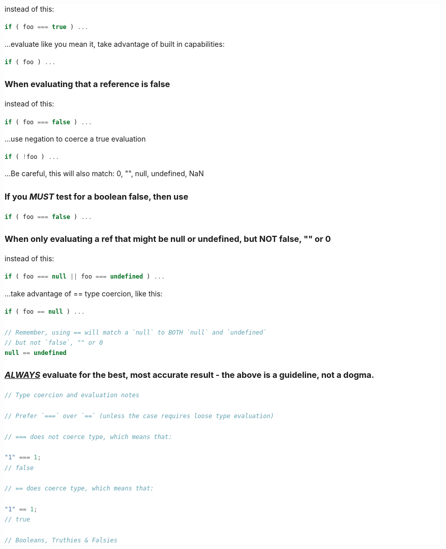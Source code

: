 instead of this:

```javascript
if ( foo === true ) ...
```

...evaluate like you mean it, take advantage of built in capabilities:

```javascript
if ( foo ) ...
```

### When evaluating that a reference is false

instead of this:

```javascript
if ( foo === false ) ...
```

...use negation to coerce a true evaluation

```javascript
if ( !foo ) ...
```

...Be careful, this will also match: 0, "", null, undefined, NaN
### If you _MUST_ test for a boolean false, then use

```javascript
if ( foo === false ) ...
```

### When only evaluating a ref that might be null or undefined, but NOT false, "" or 0

instead of this:

```javascript
if ( foo === null || foo === undefined ) ...
```

...take advantage of == type coercion, like this:

```javascript
if ( foo == null ) ...

// Remember, using == will match a `null` to BOTH `null` and `undefined`
// but not `false`, "" or 0
null == undefined
```
### <u>_ALWAYS_</u> evaluate for the best, most accurate result - the above is a guideline, not a dogma.

```javascript
// Type coercion and evaluation notes

// Prefer `===` over `==` (unless the case requires loose type evaluation)

// === does not coerce type, which means that:

"1" === 1;
// false

// == does coerce type, which means that:

"1" == 1;
// true

// Booleans, Truthies & Falsies

```